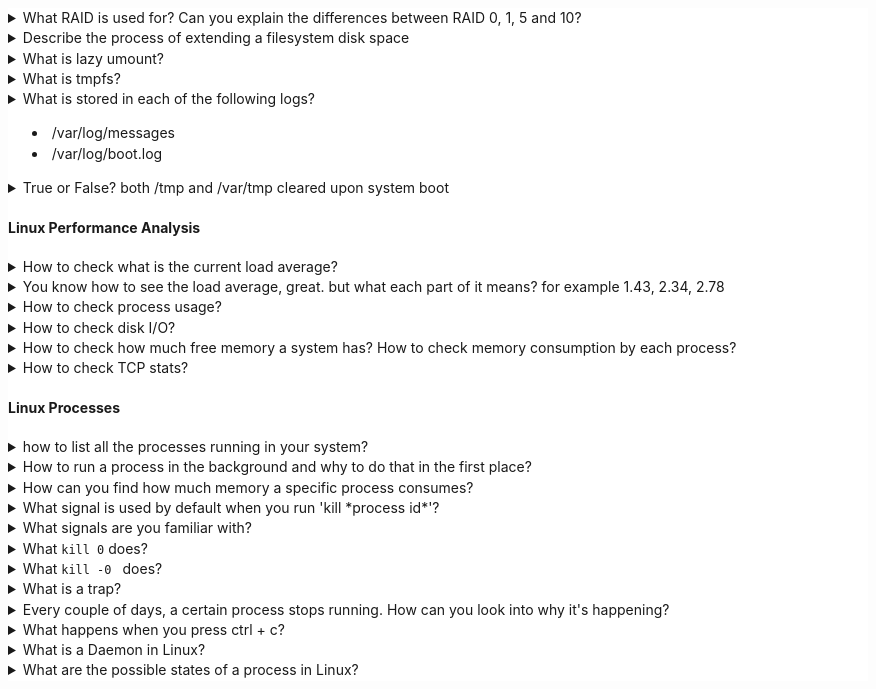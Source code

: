 <details><summary>What RAID is used for? Can you explain the differences between RAID 0, 1, 5 and 10?</summary></details>

<details><summary>Describe the process of extending a filesystem disk space</summary></details>

<details><summary>What is lazy umount?</summary></details>

<details><summary>What is tmpfs?</summary></details>

<details><summary>What is stored in each of the following logs?

  * /var/log/messages
  * /var/log/boot.log</summary></details>

<details><summary>True or False? both /tmp and /var/tmp cleared upon system boot</summary></details>

#### Linux Performance Analysis

<details><summary>How to check what is the current load average?</summary></details>

<details><summary>You know how to see the load average, great. but what each part of it means? for example 1.43, 2.34, 2.78</summary></details>

<details><summary>How to check process usage?</summary></details>

<details><summary>How to check disk I/O?</summary></details>

<details><summary>How to check how much free memory a system has? How to check memory consumption by each process?</summary></details>

<details><summary>How to check TCP stats?</summary></details>

#### Linux Processes

<details><summary>how to list all the processes running in your system?</summary></details>

<details><summary>How to run a process in the background and why to do that in the first place?</summary></details>

<details><summary>How can you find how much memory a specific process consumes?</summary></details>

<details><summary>What signal is used by default when you run 'kill *process id*'?</summary></details>

<details><summary>What signals are you familiar with?</summary></details>

<details><summary>What <code>kill 0</code> does?</summary></details>

<details><summary>What <code>kill -0 <PID></code> does?</summary></details>

<details><summary>What is a trap?</summary></details>

<details><summary>Every couple of days, a certain process stops running. How can you look into why it's happening?</summary></details>

<details><summary>What happens when you press ctrl + c?</summary></details>

<details><summary>What is a Daemon in Linux?</summary></details>

<details><summary>What are the possible states of a process in Linux?</summary></details>
